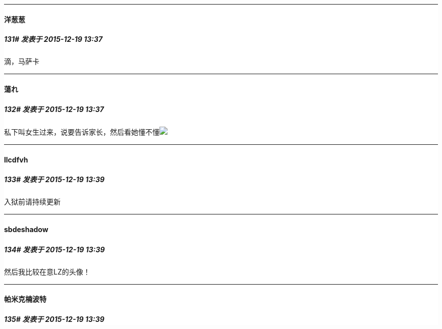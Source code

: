 -----

####  洋葱葱  
##### 131#       发表于 2015-12-19 13:37




滴，马萨卡







-----

####  蕩れ  
##### 132#       发表于 2015-12-19 13:37




私下叫女生过来，说要告诉家长，然后看她懂不懂<img src="https://static.saraba1st.com/image/smiley/face/170.gif" referrerpolicy="no-referrer">







-----

####  llcdfvh  
##### 133#       发表于 2015-12-19 13:39




入狱前请持续更新







-----

####  sbdeshadow  
##### 134#       发表于 2015-12-19 13:39




然后我比较在意LZ的头像！







-----

####  帕米克楠波特  
##### 135#       发表于 2015-12-19 13:39

